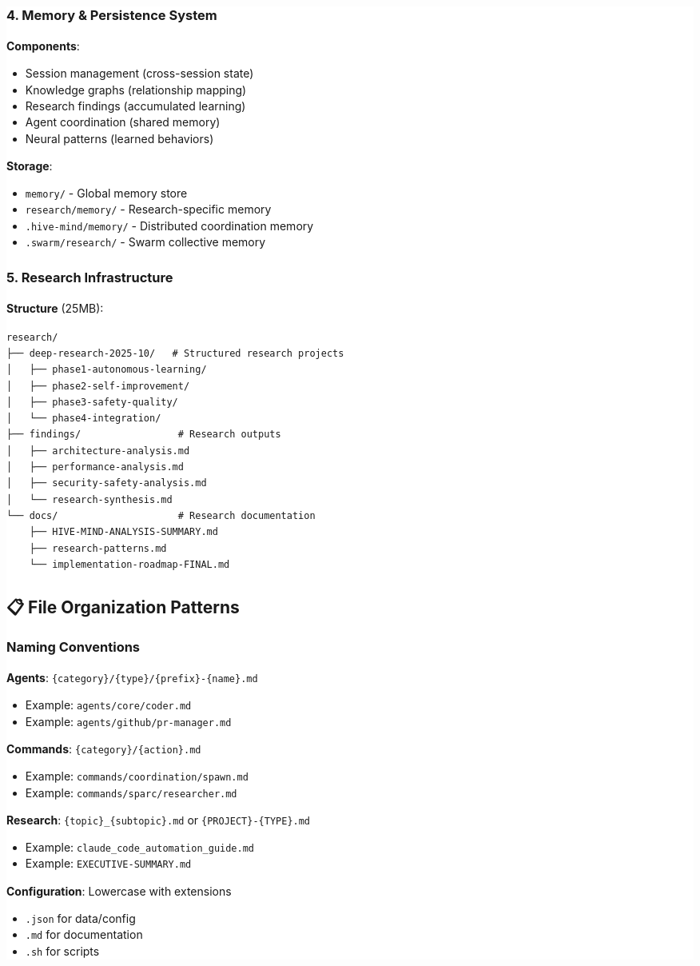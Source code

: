 ### 4. Memory & Persistence System

**Components**:
- Session management (cross-session state)
- Knowledge graphs (relationship mapping)
- Research findings (accumulated learning)
- Agent coordination (shared memory)
- Neural patterns (learned behaviors)

**Storage**:
- `memory/` - Global memory store
- `research/memory/` - Research-specific memory
- `.hive-mind/memory/` - Distributed coordination memory
- `.swarm/research/` - Swarm collective memory

### 5. Research Infrastructure

**Structure** (25MB):
```
research/
├── deep-research-2025-10/   # Structured research projects
│   ├── phase1-autonomous-learning/
│   ├── phase2-self-improvement/
│   ├── phase3-safety-quality/
│   └── phase4-integration/
├── findings/                 # Research outputs
│   ├── architecture-analysis.md
│   ├── performance-analysis.md
│   ├── security-safety-analysis.md
│   └── research-synthesis.md
└── docs/                     # Research documentation
    ├── HIVE-MIND-ANALYSIS-SUMMARY.md
    ├── research-patterns.md
    └── implementation-roadmap-FINAL.md
```

## 📋 File Organization Patterns

### Naming Conventions

**Agents**: `{category}/{type}/{prefix}-{name}.md`
- Example: `agents/core/coder.md`
- Example: `agents/github/pr-manager.md`

**Commands**: `{category}/{action}.md`
- Example: `commands/coordination/spawn.md`
- Example: `commands/sparc/researcher.md`

**Research**: `{topic}_{subtopic}.md` or `{PROJECT}-{TYPE}.md`
- Example: `claude_code_automation_guide.md`
- Example: `EXECUTIVE-SUMMARY.md`

**Configuration**: Lowercase with extensions
- `.json` for data/config
- `.md` for documentation
- `.sh` for scripts
